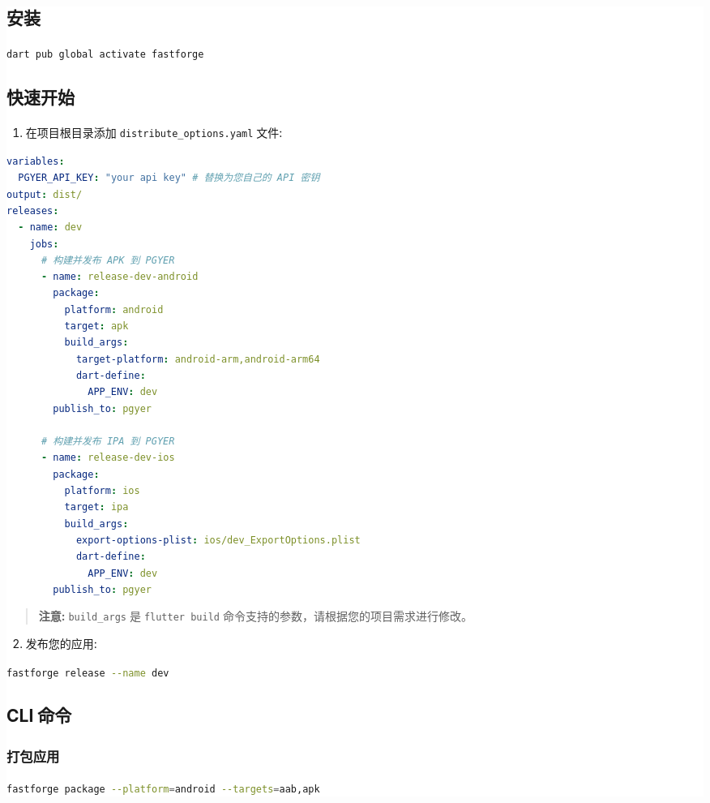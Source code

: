 ## 安装

```bash
dart pub global activate fastforge
```

## 快速开始

1. 在项目根目录添加 `distribute_options.yaml` 文件:

```yaml
variables:
  PGYER_API_KEY: "your api key" # 替换为您自己的 API 密钥
output: dist/
releases:
  - name: dev
    jobs:
      # 构建并发布 APK 到 PGYER
      - name: release-dev-android
        package:
          platform: android
          target: apk
          build_args:
            target-platform: android-arm,android-arm64
            dart-define:
              APP_ENV: dev
        publish_to: pgyer

      # 构建并发布 IPA 到 PGYER
      - name: release-dev-ios
        package:
          platform: ios
          target: ipa
          build_args:
            export-options-plist: ios/dev_ExportOptions.plist
            dart-define:
              APP_ENV: dev
        publish_to: pgyer
```

> **注意:** `build_args` 是 `flutter build` 命令支持的参数，请根据您的项目需求进行修改。

2. 发布您的应用:

```bash
fastforge release --name dev
```

## CLI 命令

### 打包应用

```bash
fastforge package --platform=android --targets=aab,apk
```
